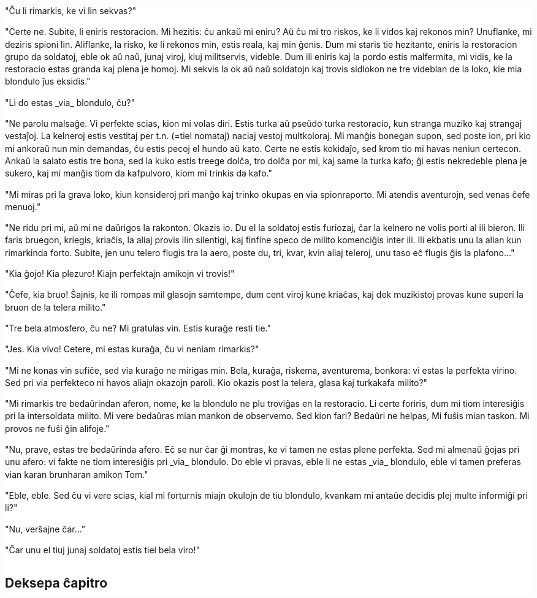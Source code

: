"Ĉu li rimarkis, ke vi lin sekvas?"

"Certe ne. Subite, li eniris restoracion. Mi hezitis: ĉu ankaŭ mi eniru? Aŭ ĉu mi tro riskos, ke li vidos kaj rekonos min? Unuflanke, mi deziris spioni lin. Aliflanke, la risko, ke li rekonos min, estis reala, kaj min ĝenis. Dum mi staris tie hezitante, eniris la restoracion grupo da soldatoj, eble ok aŭ naŭ, junaj viroj, kiuj militservis, videble. Dum ili eniris kaj la pordo estis malfermita, mi vidis, ke la restoracio estas granda kaj plena je homoj. Mi sekvis la ok aŭ naŭ soldatojn kaj trovis sidlokon ne tre videblan de la loko, kie mia blondulo ĵus eksidis."

"Li do estas \_via\_ blondulo, ĉu?"

"Ne parolu malsaĝe. Vi perfekte scias, kion mi volas diri. Estis turka aŭ pseŭdo turka restoracio, kun stranga muziko kaj strangaj vestaĵoj. La kelneroj estis vestitaj per t.n. (=tiel nomataj) naciaj vestoj multkoloraj. Mi manĝis bonegan supon, sed poste ion, pri kio mi ankoraŭ nun min demandas, ĉu estis pecoj el hundo aŭ kato. Certe ne estis kokidaĵo, sed krom tio mi havas neniun certecon. Ankaŭ la salato estis tre bona, sed la kuko estis treege dolĉa, tro dolĉa por mi, kaj same la turka kafo; ĝi estis nekredeble plena je sukero, kaj mi manĝis tiom da kafpulvoro, kiom mi trinkis da kafo."

"Mi miras pri la grava loko, kiun konsideroj pri manĝo kaj trinko okupas en via spionraporto. Mi atendis aventurojn, sed venas ĉefe menuoj."

"Ne ridu pri mi, aŭ mi ne daŭrigos la rakonton. Okazis io. Du el la soldatoj estis furiozaj, ĉar la kelnero ne volis porti al ili bieron. Ili faris bruegon, kriegis, kriaĉis, la aliaj provis ilin silentigi, kaj finfine speco de milito komenciĝis inter ili. Ili ekbatis unu la alian kun rimarkinda forto. Subite, jen unu telero flugis tra la aero, poste du, tri, kvar, kvin aliaj teleroj, unu taso eĉ flugis ĝis la plafono..."

"Kia ĝojo! Kia plezuro! Kiajn perfektajn amikojn vi trovis!"

"Ĉefe, kia bruo! Ŝajnis, ke ili rompas mil glasojn samtempe, dum cent viroj kune kriaĉas, kaj dek muzikistoj provas kune superi la bruon de la telera milito."

"Tre bela atmosfero, ĉu ne? Mi gratulas vin. Estis kuraĝe resti tie."

"Jes. Kia vivo! Cetere, mi estas kuraĝa, ĉu vi neniam rimarkis?"

"Mi ne konas vin sufiĉe, sed via kuraĝo ne mirigas min. Bela, kuraĝa, riskema, aventurema, bonkora: vi estas la perfekta virino. Sed pri via perfekteco ni havos aliajn okazojn paroli. Kio okazis post la telera, glasa kaj turkakafa milito?"

"Mi rimarkis tre bedaŭrindan aferon, nome, ke la blondulo ne plu troviĝas en la restoracio. Li certe foriris, dum mi tiom interesiĝis pri la intersoldata milito. Mi vere bedaŭras mian mankon de observemo. Sed kion fari? Bedaŭri ne helpas, Mi fuŝis mian taskon. Mi provos ne fuŝi ĝin alifoje."

"Nu, prave, estas tre bedaŭrinda afero. Eĉ se nur ĉar ĝi montras, ke vi tamen ne estas plene perfekta. Sed mi almenaŭ ĝojas pri unu afero: vi fakte ne tiom interesiĝis pri \_via\_ blondulo. Do eble vi pravas, eble li ne estas \_via\_ blondulo, eble vi tamen preferas vian karan brunharan amikon Tom."

"Eble, eble. Sed ĉu vi vere scias, kial mi forturnis miajn okulojn de tiu blondulo, kvankam mi antaŭe decidis plej multe informiĝi pri li?"

"Nu, verŝajne ĉar..."

"Ĉar unu el tiuj junaj soldatoj estis tiel bela viro!"

## Deksepa ĉapitro
